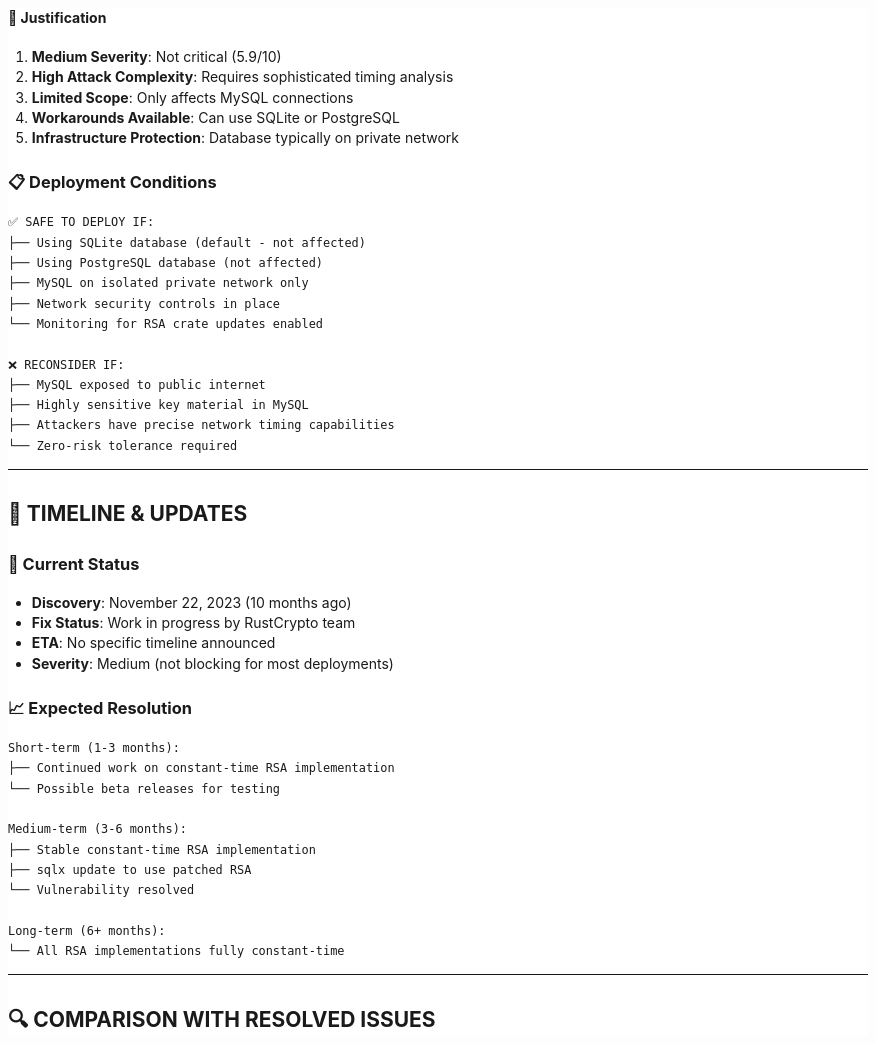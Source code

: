 #### **🎯 Justification**
1. **Medium Severity**: Not critical (5.9/10)
2. **High Attack Complexity**: Requires sophisticated timing analysis
3. **Limited Scope**: Only affects MySQL connections  
4. **Workarounds Available**: Can use SQLite or PostgreSQL
5. **Infrastructure Protection**: Database typically on private network

### **📋 Deployment Conditions**
```
✅ SAFE TO DEPLOY IF:
├── Using SQLite database (default - not affected)
├── Using PostgreSQL database (not affected)  
├── MySQL on isolated private network only
├── Network security controls in place
└── Monitoring for RSA crate updates enabled

❌ RECONSIDER IF:
├── MySQL exposed to public internet
├── Highly sensitive key material in MySQL
├── Attackers have precise network timing capabilities
└── Zero-risk tolerance required
```

---

## 📅 **TIMELINE & UPDATES**

### **🔄 Current Status**
- **Discovery**: November 22, 2023 (10 months ago)
- **Fix Status**: Work in progress by RustCrypto team
- **ETA**: No specific timeline announced
- **Severity**: Medium (not blocking for most deployments)

### **📈 Expected Resolution**
```
Short-term (1-3 months):
├── Continued work on constant-time RSA implementation
└── Possible beta releases for testing

Medium-term (3-6 months):  
├── Stable constant-time RSA implementation
├── sqlx update to use patched RSA
└── Vulnerability resolved

Long-term (6+ months):
└── All RSA implementations fully constant-time
```

---

## 🔍 **COMPARISON WITH RESOLVED ISSUES**
